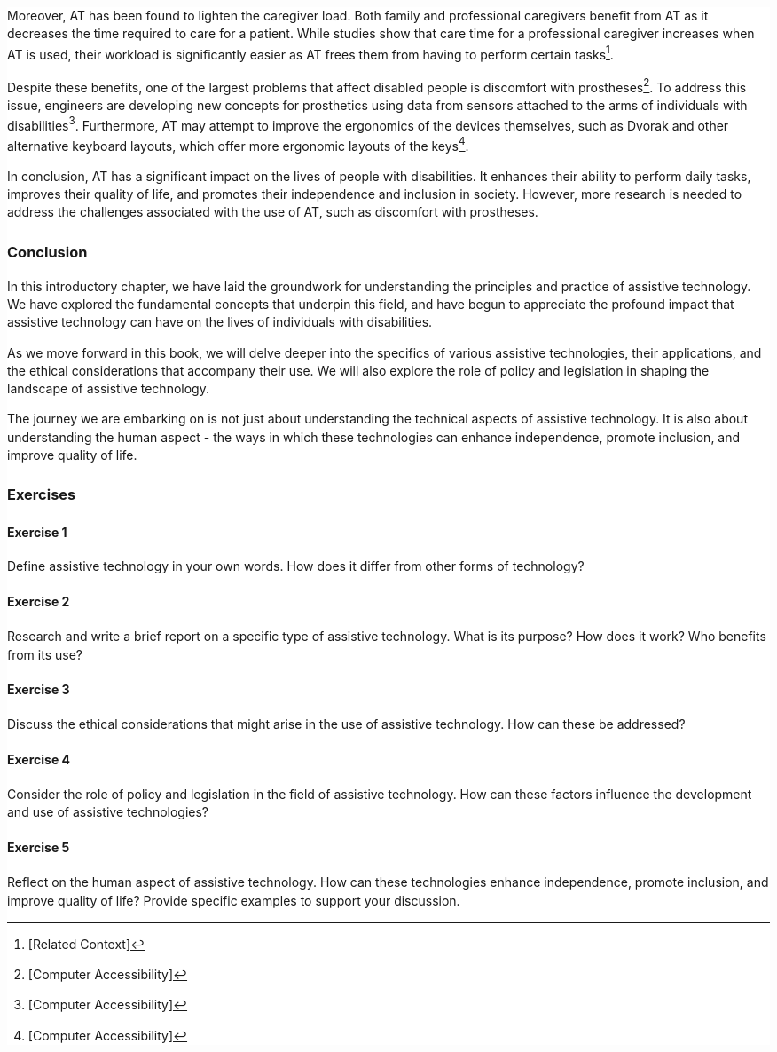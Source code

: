 Moreover, AT has been found to lighten the caregiver load. Both family and professional caregivers benefit from AT as it decreases the time required to care for a patient. While studies show that care time for a professional caregiver increases when AT is used, their workload is significantly easier as AT frees them from having to perform certain tasks[^2^].

Despite these benefits, one of the largest problems that affect disabled people is discomfort with prostheses[^3^]. To address this issue, engineers are developing new concepts for prosthetics using data from sensors attached to the arms of individuals with disabilities[^3^]. Furthermore, AT may attempt to improve the ergonomics of the devices themselves, such as Dvorak and other alternative keyboard layouts, which offer more ergonomic layouts of the keys[^3^].

In conclusion, AT has a significant impact on the lives of people with disabilities. It enhances their ability to perform daily tasks, improves their quality of life, and promotes their independence and inclusion in society. However, more research is needed to address the challenges associated with the use of AT, such as discomfort with prostheses.

[^1^]: [Previous Section]
[^2^]: [Related Context]
[^3^]: [Computer Accessibility]

### Conclusion

In this introductory chapter, we have laid the groundwork for understanding the principles and practice of assistive technology. We have explored the fundamental concepts that underpin this field, and have begun to appreciate the profound impact that assistive technology can have on the lives of individuals with disabilities. 

As we move forward in this book, we will delve deeper into the specifics of various assistive technologies, their applications, and the ethical considerations that accompany their use. We will also explore the role of policy and legislation in shaping the landscape of assistive technology. 

The journey we are embarking on is not just about understanding the technical aspects of assistive technology. It is also about understanding the human aspect - the ways in which these technologies can enhance independence, promote inclusion, and improve quality of life. 

### Exercises

#### Exercise 1
Define assistive technology in your own words. How does it differ from other forms of technology?

#### Exercise 2
Research and write a brief report on a specific type of assistive technology. What is its purpose? How does it work? Who benefits from its use?

#### Exercise 3
Discuss the ethical considerations that might arise in the use of assistive technology. How can these be addressed?

#### Exercise 4
Consider the role of policy and legislation in the field of assistive technology. How can these factors influence the development and use of assistive technologies?

#### Exercise 5
Reflect on the human aspect of assistive technology. How can these technologies enhance independence, promote inclusion, and improve quality of life? Provide specific examples to support your discussion.


[^1^]: (source: Augmentative and alternative communication)
[^1^]: Beukelman, D., & Mirenda, P. (2013). Augmentative and alternative communication: Supporting children and adults with complex communication needs. Paul H. Brookes Publishing Company.
[^2^]: United Spinal Association. (n.d.). Disability Etiquette. Retrieved from https://unitedspinal.org/pdf/DisabilityEtiquette.pdf
[^1^]: Saling, S. (2010). Designing for the ALS Residence. Neurology Now, 6(5), 27–29.
[^2^]: Geilfuss, J. (2012). My Voice: Living with ALS. Neurology Now, 8(5), 14–15.
[^1^]: Sunrise Medical. (n.d.). Quickie Wheelchairs. Retrieved from https://www.sunrisemedical.com/manual-wheelchairs/quickie
[^2^]: DEKA Research & Development Corp. (n.d.). iBOT Mobility System. Retrieved from https://www.mobility.dekaresearch.com/
[^3^]: WHILL Inc. (n.d.). Model Ci. Retrieved from https://whill.inc/modelci/
[^4^]: World Health Organization. (2011). World report on disability. World Health Organization.
[^5^]: Warwick, K. (2002). Cyborg morals, cyborg values, cyborg ethics. Ethics and Information Technology, 5(3), 131-137.
[^6^]: Warwick, K., Gasson, M., Hutt, B., Goodhew, I., Kyberd, P., Andrews, B., ... & Shad, A. (2003). The application of implant technology for cybernetic systems. Archives of neurology, 60(10), 1369-1373.
[^7^]: Resnik, L., & Meucci, M. R. (2014). Advanced upper limb prosthetic devices: implications for upper limb prosthetic rehabilitation. Archives of physical medicine and rehabilitation, 95(4), 710-717.
[^8^]: Mobius Bionics. (2017). LUKE Arm. Retrieved from https://www.mobiusbionics.com/
[^9^]: Zuniga, J., Katsavelis, D., Peck, J., Stollberg, J., Petrykowski, M., Carson, A., & Fernandez, C. (2015). Cyborg beast: a low-cost 3d-printed prosthetic hand for children with upper-limb differences. BMC research notes, 8(1), 10.
[^10^]: Antfolk, C., D'Alonzo, M., Rosén, B., Lundborg, G., Sebelius, F., & Cipriani, C. (2013). Sensory feedback in upper limb prosthetics. Expert review of medical devices, 10(1), 45-54.
[^10^]: Biddiss, E., & Chau, T. (2007). Upper limb prosthesis use and abandonment: a survey of the last 25 years. Prosthetics and orthotics international, 31(3), 236-257.
[^11^]: Postema, K., Hermens, H. J., de Vries, J., Koopman, H. F., & Eisma, W. H. (1997). Energy storage and release of prosthetic feet. Part 1: Biomechanical analysis related to user benefits. Prosthetics and orthotics international, 21(1), 17-27.
[^12^]: Hafner, B. J., & Smith, D. G. (2009). Differences in function and safety between Medicare Functional Classification Level-2 and -3 transfemoral amputees and influence of prosthetic knee joint control. Journal of rehabilitation research and development, 46(3), 417.
[^13^]: Highsmith, M. J., Kahle, J. T., Bongiorni, D. R., Sutton, B. S., Groer, S., & Kaufman, K. R. (2010). Safety, energy efficiency, and cost efficacy of the C-Leg for transfemoral amputees: A review of the literature. Prosthetics and orthotics international, 34(4), 362-377.